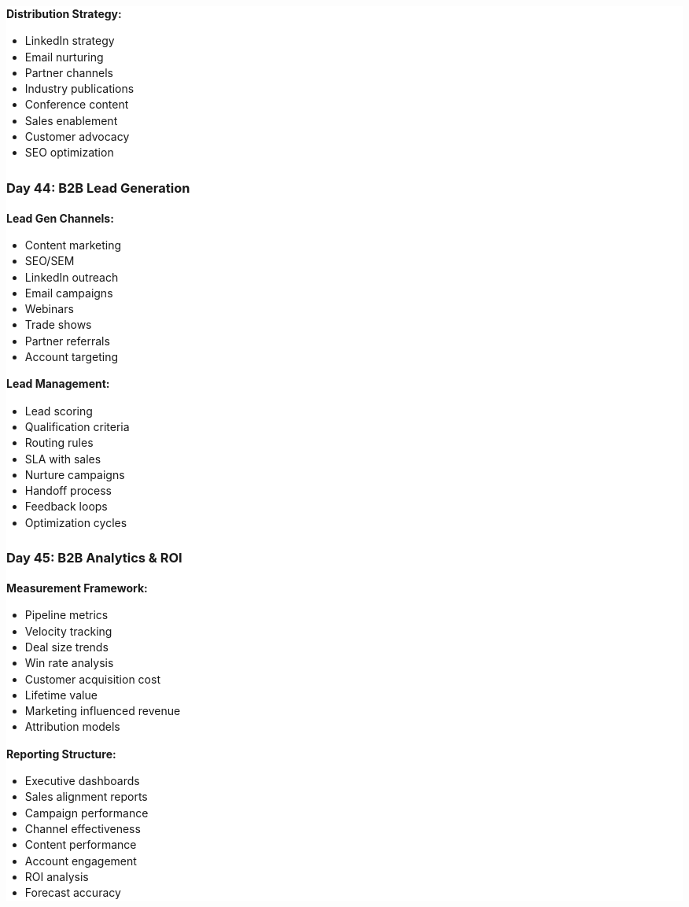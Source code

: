 **Distribution Strategy:**
- LinkedIn strategy
- Email nurturing
- Partner channels
- Industry publications
- Conference content
- Sales enablement
- Customer advocacy
- SEO optimization

### Day 44: B2B Lead Generation
**Lead Gen Channels:**
- Content marketing
- SEO/SEM
- LinkedIn outreach
- Email campaigns
- Webinars
- Trade shows
- Partner referrals
- Account targeting

**Lead Management:**
- Lead scoring
- Qualification criteria
- Routing rules
- SLA with sales
- Nurture campaigns
- Handoff process
- Feedback loops
- Optimization cycles

### Day 45: B2B Analytics & ROI
**Measurement Framework:**
- Pipeline metrics
- Velocity tracking
- Deal size trends
- Win rate analysis
- Customer acquisition cost
- Lifetime value
- Marketing influenced revenue
- Attribution models

**Reporting Structure:**
- Executive dashboards
- Sales alignment reports
- Campaign performance
- Channel effectiveness
- Content performance
- Account engagement
- ROI analysis
- Forecast accuracy
